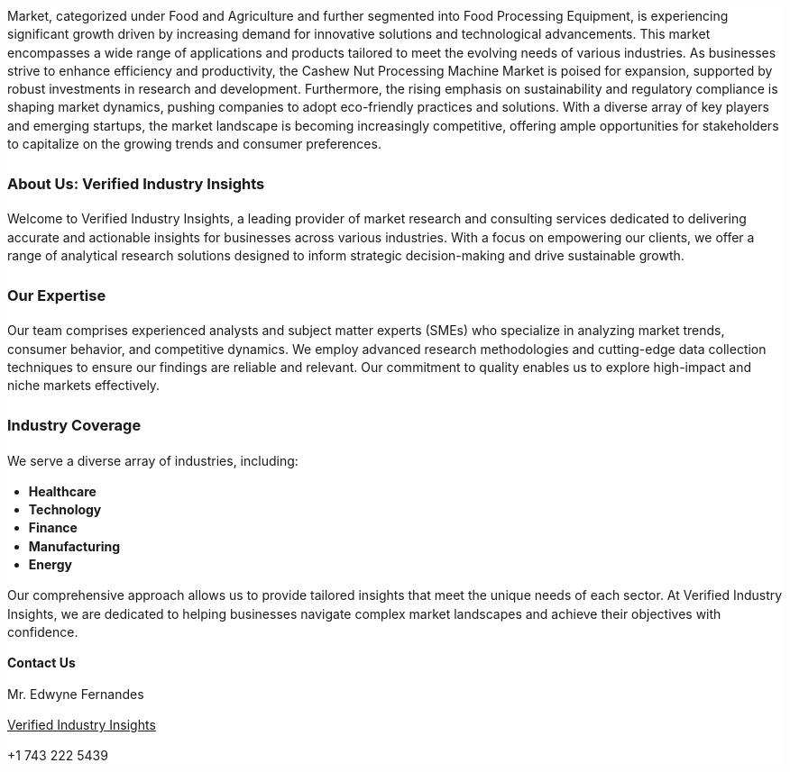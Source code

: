 Market, categorized under Food and Agriculture and further segmented into Food Processing Equipment, is experiencing significant growth driven by increasing demand for innovative solutions and technological advancements. This market encompasses a wide range of applications and products tailored to meet the evolving needs of various industries. As businesses strive to enhance efficiency and productivity, the Cashew Nut Processing Machine Market is poised for expansion, supported by robust investments in research and development. Furthermore, the rising emphasis on sustainability and regulatory compliance is shaping market dynamics, pushing companies to adopt eco-friendly practices and solutions. With a diverse array of key players and emerging startups, the market landscape is becoming increasingly competitive, offering ample opportunities for stakeholders to capitalize on the growing trends and consumer preferences.</p><h3>About Us: Verified Industry Insights</h3><p>Welcome to Verified Industry Insights, a leading provider of market research and consulting services dedicated to delivering accurate and actionable insights for businesses across various industries. With a focus on empowering our clients, we offer a range of analytical research solutions designed to inform strategic decision-making and drive sustainable growth.</p><h3>Our Expertise</h3><p>Our team comprises experienced analysts and subject matter experts (SMEs) who specialize in analyzing market trends, consumer behavior, and competitive dynamics. We employ advanced research methodologies and cutting-edge data collection techniques to ensure our findings are reliable and relevant. Our commitment to quality enables us to explore high-impact and niche markets effectively.</p><h3>Industry Coverage</h3><p>We serve a diverse array of industries, including:</p><ul><li><strong>Healthcare</strong></li><li><strong>Technology</strong></li><li><strong>Finance</strong></li><li><strong>Manufacturing</strong></li><li><strong>Energy</strong></li></ul><p>Our comprehensive approach allows us to provide tailored insights that meet the unique needs of each sector. At Verified Industry Insights, we are dedicated to helping businesses navigate complex market landscapes and achieve their objectives with confidence.</p><p><strong>Contact Us</strong></p><p>Mr. Edwyne Fernandes</p><p><a href="https://www.verifiedindustryinsights.com/">Verified Industry Insights</a></p><p>+1 743 222 5439</p>
